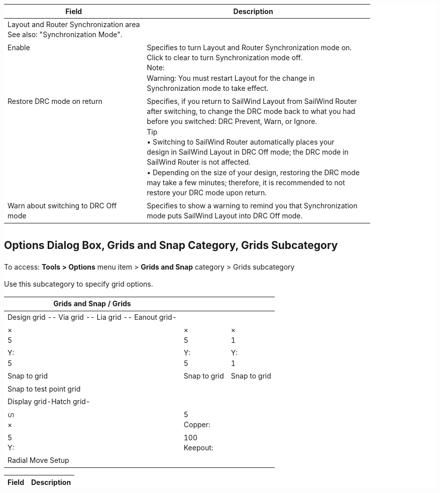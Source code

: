 | Field                                                                       | Description                                                                                                                                                                                                                                                                                                                                                                                                                                                                                                                        |  |
|-----------------------------------------------------------------------------|------------------------------------------------------------------------------------------------------------------------------------------------------------------------------------------------------------------------------------------------------------------------------------------------------------------------------------------------------------------------------------------------------------------------------------------------------------------------------------------------------------------------------------|--|
| Layout and Router Synchronization area<br>See also: "Synchronization Mode". |                                                                                                                                                                                                                                                                                                                                                                                                                                                                                                                                    |  |
| Enable                                                                      | Specifies to turn Layout and Router Synchronization mode on.<br>Click to clear to turn Synchronization mode off.<br>Note:<br>Warning: You must restart Layout for the change in<br>Synchronization mode to take effect.                                                                                                                                                                                                                                                                                                            |  |
| Restore DRC mode on return                                                  | Specifies, if you return to SailWind Layout from SailWind Router<br>after switching, to change the DRC mode back to what you had<br>before you switched: DRC Prevent, Warn, or Ignore.<br>Tip<br>• Switching to SailWind Router automatically places your<br>design in SailWind Layout in DRC Off mode; the DRC mode in<br>SailWind Router is not affected.<br>• Depending on the size of your design, restoring the DRC mode<br>may take a few minutes; therefore, it is recommended to not<br>restore your DRC mode upon return. |  |
| Warn about switching to DRC Off<br>mode                                     | Specifies to show a warning to remind you that Synchronization<br>mode puts SailWind Layout into DRC Off mode.                                                                                                                                                                                                                                                                                                                                                                                                                     |  |

## Options Dialog Box, Grids and Snap Category, Grids Subcategory
To access: **Tools > Options** menu item > **Grids and Snap** category > Grids subcategory

Use this subcategory to specify grid options.

| Grids and Snap / Grids                              |                 |              |
|-----------------------------------------------------|-----------------|--------------|
| Design grid -- Via grid -- Lia grid -- Eanout grid- |                 |              |
| ×<br>5                                              | ×<br>5          | ×<br>1       |
| Y:<br>5                                             | Y:<br>5         | Y:<br>1      |
| Snap to grid                                        | Snap to grid    | Snap to grid |
| Snap to test point grid                             |                 |              |
| Display grid-Hatch grid-                            |                 |              |
| ഗ<br>×                                              | 5<br>Copper:    |              |
| 5<br>Y:                                             | 100<br>Keepout: |              |
| Radial Move Setup                                   |                 |              |

| Field            | Description                                                                                                                                                                                                                                                                                                                                                                                                                                   |
|------------------|-----------------------------------------------------------------------------------------------------------------------------------------------------------------------------------------------------------------------------------------------------------------------------------------------------------------------------------------------------------------------------------------------------------------------------------------------|